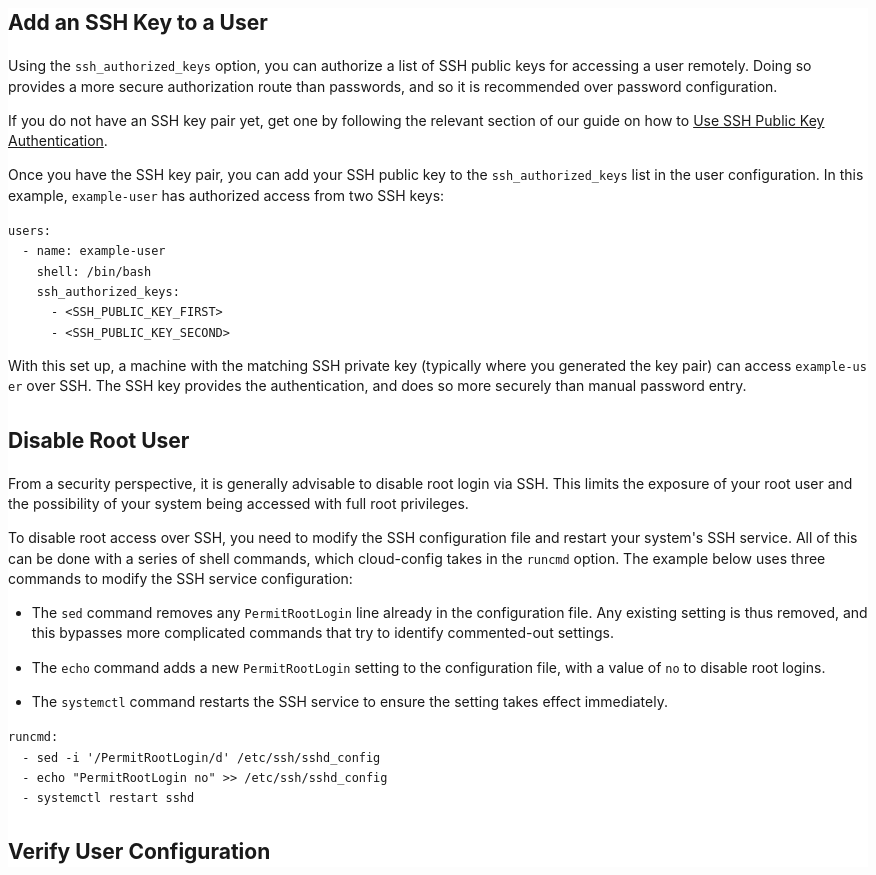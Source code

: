 ## Add an SSH Key to a User

Using the `ssh_authorized_keys` option, you can authorize a list of SSH public keys for accessing a user remotely. Doing so provides a more secure authorization route than passwords, and so it is recommended over password configuration.

If you do not have an SSH key pair yet, get one by following the relevant section of our guide on how to [Use SSH Public Key Authentication](/docs/guides/use-public-key-authentication-with-ssh/#generate-an-ssh-key-pair).

Once you have the SSH key pair, you can add your SSH public key to the `ssh_authorized_keys` list in the user configuration. In this example, `example-user` has authorized access from two SSH keys:

```file {title="cloud-config.yaml" lang="yaml"}
users:
  - name: example-user
    shell: /bin/bash
    ssh_authorized_keys:
      - <SSH_PUBLIC_KEY_FIRST>
      - <SSH_PUBLIC_KEY_SECOND>
```

With this set up, a machine with the matching SSH private key (typically where you generated the key pair) can access `example-user` over SSH. The SSH key provides the authentication, and does so more securely than manual password entry.

## Disable Root User

From a security perspective, it is generally advisable to disable root login via SSH. This limits the exposure of your root user and the possibility of your system being accessed with full root privileges.

To disable root access over SSH, you need to modify the SSH configuration file and restart your system's SSH service. All of this can be done with a series of shell commands, which cloud-config takes in the `runcmd` option. The example below uses three commands to modify the SSH service configuration:

-   The `sed` command removes any `PermitRootLogin` line already in the configuration file. Any existing setting is thus removed, and this bypasses more complicated commands that try to identify commented-out settings.

-   The `echo` command adds a new `PermitRootLogin` setting to the configuration file, with a value of `no` to disable root logins.

-   The `systemctl` command restarts the SSH service to ensure the setting takes effect immediately.

```file {title="cloud-config.yaml" lang="yaml"}
runcmd:
  - sed -i '/PermitRootLogin/d' /etc/ssh/sshd_config
  - echo "PermitRootLogin no" >> /etc/ssh/sshd_config
  - systemctl restart sshd
```

## Verify User Configuration

